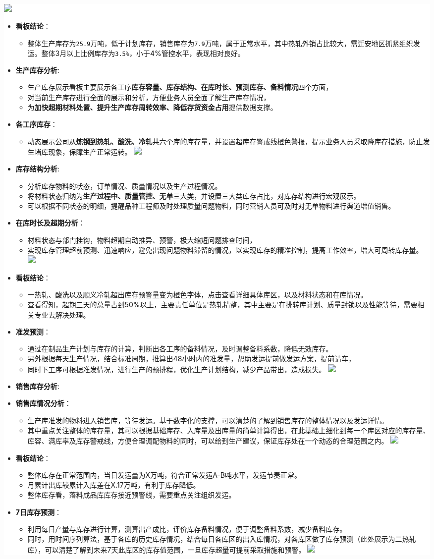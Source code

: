 ![](/数据可视化报告案例/数据可视化报告-首钢股份库存管控平台/images/5-库存总览.jpg)

- **看板结论**：
  - 整体生产库存为`25.9`万吨，低于计划库存，销售库存为`7.9`万吨，属于正常水平，其中热轧外销占比较大，需迁安地区抓紧组织发运。整体3月以上比例库存为`3.5%`，小于4%管控水平，表现相对良好。

- **生产库存分析**:
  - 生产库存展示看板主要展示各工序**库存容量、库存结构、在库时长、预测库存、备料情况**四个方面，
  - 对当前生产库存进行全面的展示和分析，方便业务人员全面了解生产库存情况，
  - 为**加快超期材料处置、提升生产库存周转效率、降低存货资金占用**提供数据支撑。

- **各工序库存**：
  - 动态展示公司从**炼钢到热轧、酸洗、冷轧**共六个库的库存量，并设置超库存警戒线橙色警报，提示业务人员采取降库存措施，防止发生堵库现象，保障生产正常运转。
![](/数据可视化报告案例/数据可视化报告-首钢股份库存管控平台/images/6-各工序库存时长.jpg)


- **库存结构分析**:
  - 分析库存物料的状态，订单情况、质量情况以及生产过程情况。
  - 将材料状态归纳为**生产过程中、质量管控、无单**三大类，并设置三大类库存占比，对库存结构进行宏观展示。
  - 可以根据不同状态的明细，提醒品种工程师及时处理质量问题物料，同时营销人员可及时对无单物料进行渠道增值销售。

- **在库时长及超期分析**：
  - 材料状态与部门挂钩，物料超期自动推异、预警，极大缩短问题排查时间，
  - 实现库存管理超前预测、迅速响应，避免出现问题物料滞留的情况，以实现库存的精准控制，提高工作效率，增大可周转库存量。
![](/数据可视化报告案例/数据可视化报告-首钢股份库存管控平台/images/6-在库时长及超期分析.jpg)


- **看板结论**：
  - 一热轧、酸洗以及顺义冷轧超出库存预警量变为橙色字体，点击查看详细具体库区，以及材料状态和在库情况。
  - 查看得知，超期三天的总量占到50%以上，主要责任单位是热轧精整，其中主要是在排转库计划、质量封锁以及性能等待，需要相关专业去解决处理。

- **准发预测**：
  - 通过在制品生产计划与库存的计算，判断出各工序的备料情况，及时调整备料系数，降低无效库存。
  - 另外根据每天生产情况，结合标准周期，推算出48小时内的准发量，帮助发运提前做发运方案，提前请车，
  - 同时下工序可根据准发情况，进行生产的预排程，优化生产计划结构，减少产品带出，造成损失。
![](/数据可视化报告案例/数据可视化报告-首钢股份库存管控平台/images/7-准发预测.jpg)

- **销售库存分析**:

- **销售库情况分析**：
  - 生产库准发的物料进入销售库，等待发运。基于数字化的支撑，可以清楚的了解到销售库存的整体情况以及发运详情。
  - 其中重点关注整体的库存量，其可以根据基础库存、入库量及出库量的简单计算得出，在此基础上细化到每一个库区对应的库存量、库容、满库率及库存警戒线，方便合理调配物料的同时，可以给到生产建议，保证库存处在一个动态的合理范围之内。
![](/数据可视化报告案例/数据可视化报告-首钢股份库存管控平台/images/8-销售库情况分析.jpg)

- **看板结论**：
  - 整体库存在正常范围内，当日发运量为X万吨，符合正常发运A-B吨水平，发运节奏正常。
  - 月累计出库较累计入库差在X.17万吨，有利于库存降低。
  - 整体库存看，落料成品库库存接近预警线，需要重点关注组织发运。

- **7日库存预测**：
  - 利用每日产量与库存进行计算，测算出产成比，评价库存备料情况，便于调整备料系数，减少备料库存。
  - 同时，用时间序列算法，基于各库的历史库存情况，结合每日各库区的出入库情况，对各库区做了库存预测（此处展示为二热轧库），可以清楚了解到未来7天此库区的库存值范围，一旦库存超量可提前采取措施和预警。
![](/数据可视化报告案例/数据可视化报告-首钢股份库存管控平台/images/9-7日库存预测.jpg)
